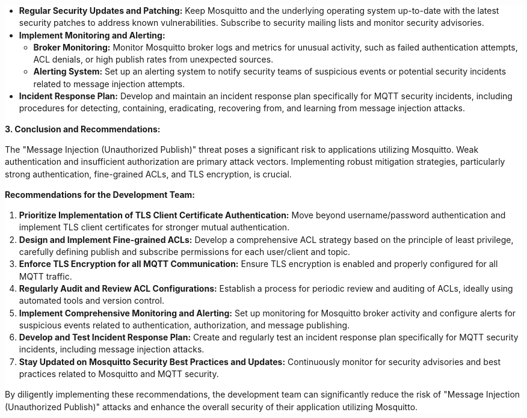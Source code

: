 *   **Regular Security Updates and Patching:**  Keep Mosquitto and the underlying operating system up-to-date with the latest security patches to address known vulnerabilities. Subscribe to security mailing lists and monitor security advisories.
*   **Implement Monitoring and Alerting:**
    *   **Broker Monitoring:** Monitor Mosquitto broker logs and metrics for unusual activity, such as failed authentication attempts, ACL denials, or high publish rates from unexpected sources.
    *   **Alerting System:**  Set up an alerting system to notify security teams of suspicious events or potential security incidents related to message injection attempts.
*   **Incident Response Plan:**  Develop and maintain an incident response plan specifically for MQTT security incidents, including procedures for detecting, containing, eradicating, recovering from, and learning from message injection attacks.

**3. Conclusion and Recommendations:**

The "Message Injection (Unauthorized Publish)" threat poses a significant risk to applications utilizing Mosquitto.  Weak authentication and insufficient authorization are primary attack vectors.  Implementing robust mitigation strategies, particularly strong authentication, fine-grained ACLs, and TLS encryption, is crucial.

**Recommendations for the Development Team:**

1.  **Prioritize Implementation of TLS Client Certificate Authentication:**  Move beyond username/password authentication and implement TLS client certificates for stronger mutual authentication.
2.  **Design and Implement Fine-grained ACLs:**  Develop a comprehensive ACL strategy based on the principle of least privilege, carefully defining publish and subscribe permissions for each user/client and topic.
3.  **Enforce TLS Encryption for all MQTT Communication:**  Ensure TLS encryption is enabled and properly configured for all MQTT traffic.
4.  **Regularly Audit and Review ACL Configurations:**  Establish a process for periodic review and auditing of ACLs, ideally using automated tools and version control.
5.  **Implement Comprehensive Monitoring and Alerting:**  Set up monitoring for Mosquitto broker activity and configure alerts for suspicious events related to authentication, authorization, and message publishing.
6.  **Develop and Test Incident Response Plan:**  Create and regularly test an incident response plan specifically for MQTT security incidents, including message injection attacks.
7.  **Stay Updated on Mosquitto Security Best Practices and Updates:**  Continuously monitor for security advisories and best practices related to Mosquitto and MQTT security.

By diligently implementing these recommendations, the development team can significantly reduce the risk of "Message Injection (Unauthorized Publish)" attacks and enhance the overall security of their application utilizing Mosquitto.